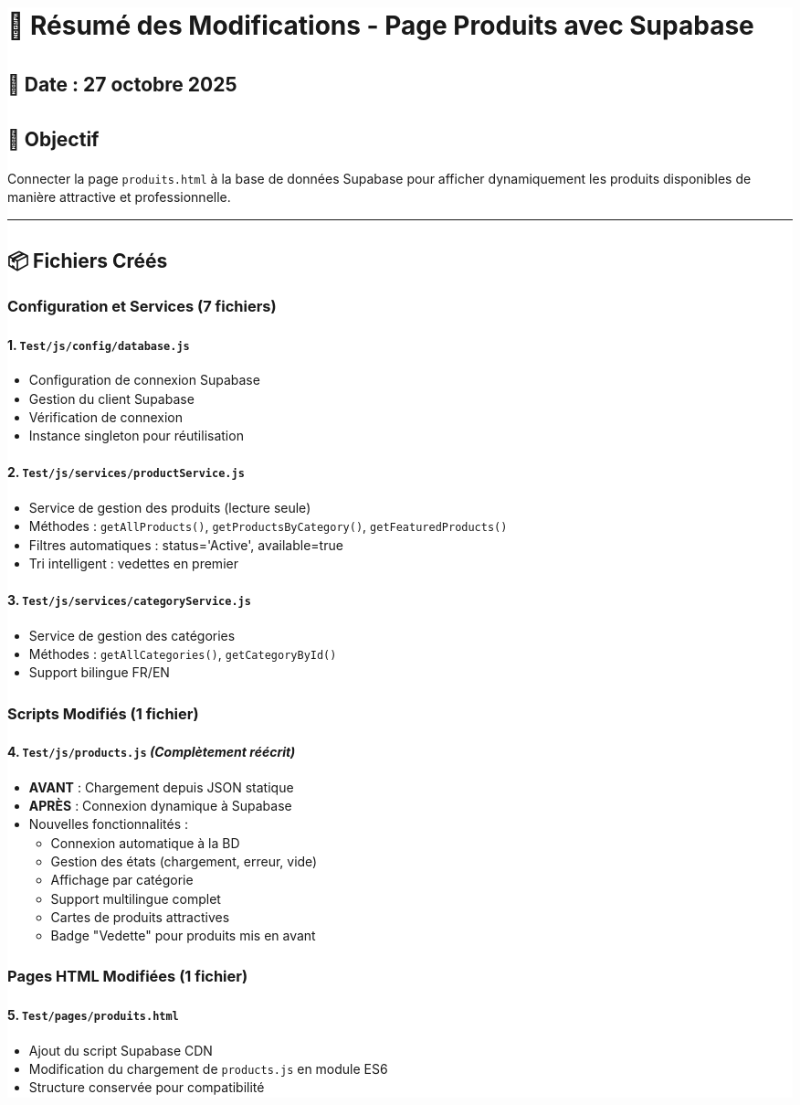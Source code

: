 # 🎉 Résumé des Modifications - Page Produits avec Supabase

## 📅 Date : 27 octobre 2025

## 🎯 Objectif
Connecter la page `produits.html` à la base de données Supabase pour afficher dynamiquement les produits disponibles de manière attractive et professionnelle.

---

## 📦 Fichiers Créés

### Configuration et Services (7 fichiers)

#### 1. **`Test/js/config/database.js`**
- Configuration de connexion Supabase
- Gestion du client Supabase
- Vérification de connexion
- Instance singleton pour réutilisation

#### 2. **`Test/js/services/productService.js`**
- Service de gestion des produits (lecture seule)
- Méthodes : `getAllProducts()`, `getProductsByCategory()`, `getFeaturedProducts()`
- Filtres automatiques : status='Active', available=true
- Tri intelligent : vedettes en premier

#### 3. **`Test/js/services/categoryService.js`**
- Service de gestion des catégories
- Méthodes : `getAllCategories()`, `getCategoryById()`
- Support bilingue FR/EN

### Scripts Modifiés (1 fichier)

#### 4. **`Test/js/products.js`** *(Complètement réécrit)*
- **AVANT** : Chargement depuis JSON statique
- **APRÈS** : Connexion dynamique à Supabase
- Nouvelles fonctionnalités :
  - Connexion automatique à la BD
  - Gestion des états (chargement, erreur, vide)
  - Affichage par catégorie
  - Support multilingue complet
  - Cartes de produits attractives
  - Badge "Vedette" pour produits mis en avant

### Pages HTML Modifiées (1 fichier)

#### 5. **`Test/pages/produits.html`**
- Ajout du script Supabase CDN
- Modification du chargement de `products.js` en module ES6
- Structure conservée pour compatibilité

